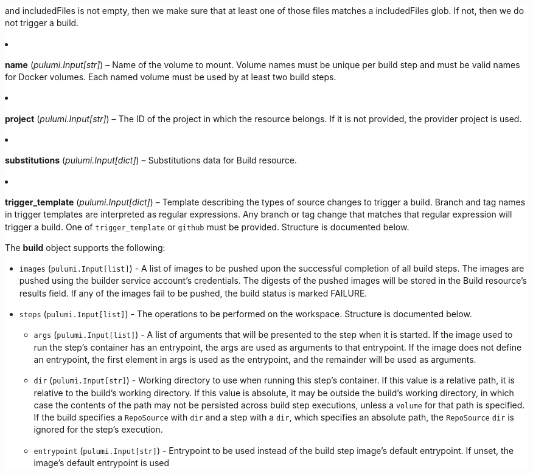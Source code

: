and includedFiles is not empty, then we make sure that at least one of
those files matches a includedFiles glob. If not, then we do not trigger
a build.</p></li>
<li><p><strong>name</strong> (<em>pulumi.Input</em><em>[</em><em>str</em><em>]</em>) – Name of the volume to mount.
Volume names must be unique per build step and must be valid names for
Docker volumes. Each named volume must be used by at least two build steps.</p></li>
<li><p><strong>project</strong> (<em>pulumi.Input</em><em>[</em><em>str</em><em>]</em>) – The ID of the project in which the resource belongs.
If it is not provided, the provider project is used.</p></li>
<li><p><strong>substitutions</strong> (<em>pulumi.Input</em><em>[</em><em>dict</em><em>]</em>) – Substitutions data for Build resource.</p></li>
<li><p><strong>trigger_template</strong> (<em>pulumi.Input</em><em>[</em><em>dict</em><em>]</em>) – Template describing the types of source changes to trigger a build.
Branch and tag names in trigger templates are interpreted as regular
expressions. Any branch or tag change that matches that regular
expression will trigger a build.
One of <code class="docutils literal notranslate"><span class="pre">trigger_template</span></code> or <code class="docutils literal notranslate"><span class="pre">github</span></code> must be provided.  Structure is documented below.</p></li>
</ul>
</dd>
</dl>
<p>The <strong>build</strong> object supports the following:</p>
<ul class="simple">
<li><p><code class="docutils literal notranslate"><span class="pre">images</span></code> (<code class="docutils literal notranslate"><span class="pre">pulumi.Input[list]</span></code>) - A list of images to be pushed upon the successful completion of all build steps.
The images are pushed using the builder service account’s credentials.
The digests of the pushed images will be stored in the Build resource’s results field.
If any of the images fail to be pushed, the build status is marked FAILURE.</p></li>
<li><p><code class="docutils literal notranslate"><span class="pre">steps</span></code> (<code class="docutils literal notranslate"><span class="pre">pulumi.Input[list]</span></code>) - The operations to be performed on the workspace.  Structure is documented below.</p>
<ul>
<li><p><code class="docutils literal notranslate"><span class="pre">args</span></code> (<code class="docutils literal notranslate"><span class="pre">pulumi.Input[list]</span></code>) - A list of arguments that will be presented to the step when it is started.
If the image used to run the step’s container has an entrypoint, the args
are used as arguments to that entrypoint. If the image does not define an
entrypoint, the first element in args is used as the entrypoint, and the
remainder will be used as arguments.</p></li>
<li><p><code class="docutils literal notranslate"><span class="pre">dir</span></code> (<code class="docutils literal notranslate"><span class="pre">pulumi.Input[str]</span></code>) - Working directory to use when running this step’s container.
If this value is a relative path, it is relative to the build’s working
directory. If this value is absolute, it may be outside the build’s working
directory, in which case the contents of the path may not be persisted
across build step executions, unless a <code class="docutils literal notranslate"><span class="pre">volume</span></code> for that path is specified.
If the build specifies a <code class="docutils literal notranslate"><span class="pre">RepoSource</span></code> with <code class="docutils literal notranslate"><span class="pre">dir</span></code> and a step with a
<code class="docutils literal notranslate"><span class="pre">dir</span></code>,
which specifies an absolute path, the <code class="docutils literal notranslate"><span class="pre">RepoSource</span></code> <code class="docutils literal notranslate"><span class="pre">dir</span></code> is ignored
for the step’s execution.</p></li>
<li><p><code class="docutils literal notranslate"><span class="pre">entrypoint</span></code> (<code class="docutils literal notranslate"><span class="pre">pulumi.Input[str]</span></code>) - Entrypoint to be used instead of the build step image’s
default entrypoint.
If unset, the image’s default entrypoint is used</p></li>